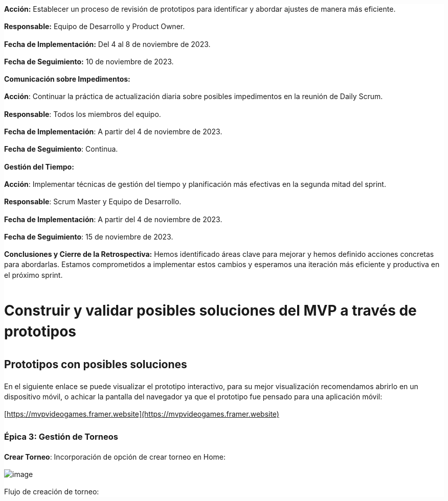 **Acción:** Establecer un proceso de revisión de prototipos para identificar y abordar ajustes de manera más eficiente.

**Responsable:** Equipo de Desarrollo y Product Owner.

**Fecha de Implementación:** Del 4 al 8 de noviembre de 2023.

**Fecha de Seguimiento:** 10 de noviembre de 2023.


**Comunicación sobre Impedimentos:**

**Acción**: Continuar la práctica de actualización diaria sobre posibles impedimentos en la reunión de Daily Scrum.

**Responsable**: Todos los miembros del equipo.

**Fecha de Implementación**: A partir del 4 de noviembre de 2023.

**Fecha de Seguimiento**: Continua.


**Gestión del Tiempo:**

**Acción**: Implementar técnicas de gestión del tiempo y planificación más efectivas en la segunda mitad del sprint.

**Responsable**: Scrum Master y Equipo de Desarrollo.

**Fecha de Implementación**: A partir del 4 de noviembre de 2023.

**Fecha de Seguimiento**: 15 de noviembre de 2023.


**Conclusiones y Cierre de la Retrospectiva:** 
Hemos identificado áreas clave para mejorar y hemos definido acciones concretas para abordarlas. Estamos comprometidos a implementar estos cambios y esperamos una iteración más eficiente y productiva en el próximo sprint.


# Construir y validar posibles soluciones del MVP a través de prototipos

## Prototipos con posibles soluciones

En el siguiente enlace se puede visualizar el prototipo interactivo, para su mejor visualización recomendamos abrirlo en un dispositivo móvil, o achicar la pantalla del navegador ya que el prototipo fue pensado para una aplicación móvil:

[https://mvpvideogames.framer.website](https://mvpvideogames.framer.website) 

### Épica 3: Gestión de Torneos

**Crear Torneo**: Incorporación de opción de crear torneo en Home: 

![image](https://github.com/IngSoft-ISA1-2023-2/N6A-AN-mini-proyecto-casaretto-gonz-malam-ruiz-sot-spil/assets/72991161/36a49050-2d2c-4269-a769-a9c018a31b92)

Flujo de creación de torneo:
